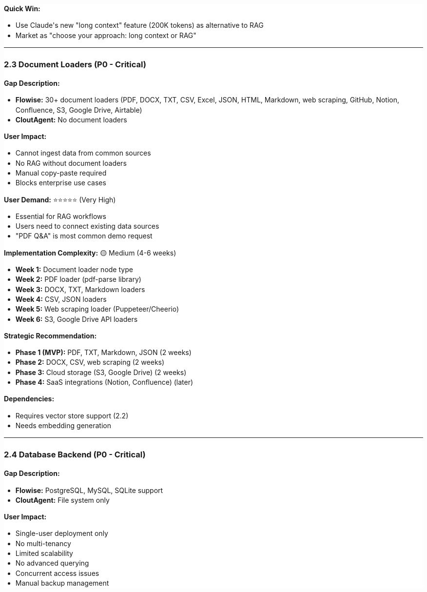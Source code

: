 **Quick Win:**
- Use Claude's new "long context" feature (200K tokens) as alternative to RAG
- Market as "choose your approach: long context or RAG"

---

### 2.3 Document Loaders (P0 - Critical)

**Gap Description:**
- **Flowise:** 30+ document loaders (PDF, DOCX, TXT, CSV, Excel, JSON, HTML, Markdown, web scraping, GitHub, Notion, Confluence, S3, Google Drive, Airtable)
- **CloutAgent:** No document loaders

**User Impact:**
- Cannot ingest data from common sources
- No RAG without document loaders
- Manual copy-paste required
- Blocks enterprise use cases

**User Demand:** ⭐⭐⭐⭐⭐ (Very High)
- Essential for RAG workflows
- Users need to connect existing data sources
- "PDF Q&A" is most common demo request

**Implementation Complexity:** 🟡 Medium (4-6 weeks)
- **Week 1:** Document loader node type
- **Week 2:** PDF loader (pdf-parse library)
- **Week 3:** DOCX, TXT, Markdown loaders
- **Week 4:** CSV, JSON loaders
- **Week 5:** Web scraping loader (Puppeteer/Cheerio)
- **Week 6:** S3, Google Drive API loaders

**Strategic Recommendation:**
- **Phase 1 (MVP):** PDF, TXT, Markdown, JSON (2 weeks)
- **Phase 2:** DOCX, CSV, web scraping (2 weeks)
- **Phase 3:** Cloud storage (S3, Google Drive) (2 weeks)
- **Phase 4:** SaaS integrations (Notion, Confluence) (later)

**Dependencies:**
- Requires vector store support (2.2)
- Needs embedding generation

---

### 2.4 Database Backend (P0 - Critical)

**Gap Description:**
- **Flowise:** PostgreSQL, MySQL, SQLite support
- **CloutAgent:** File system only

**User Impact:**
- Single-user deployment only
- No multi-tenancy
- Limited scalability
- No advanced querying
- Concurrent access issues
- Manual backup management
